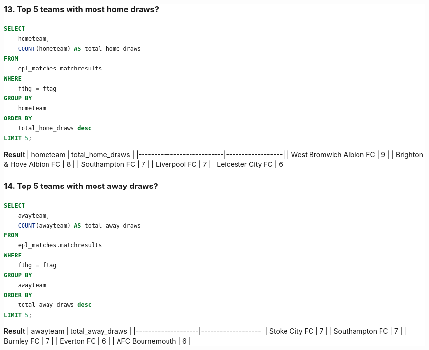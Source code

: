 ### 13. Top 5 teams with most home draws?
```sql
SELECT
	hometeam,
	COUNT(hometeam) AS total_home_draws
FROM
	epl_matches.matchresults
WHERE
	fthg = ftag
GROUP BY
	hometeam
ORDER BY
	total_home_draws desc
LIMIT 5;
```
**Result**
| hometeam                   | total_home_draws |
|---------------------------|------------------|
| West Bromwich Albion FC   | 9                |
| Brighton & Hove Albion FC | 8                |
| Southampton FC            | 7                |
| Liverpool FC              | 7                |
| Leicester City FC         | 6                |

### 14. Top 5 teams with most away draws?
```sql
SELECT
	awayteam,
	COUNT(awayteam) AS total_away_draws
FROM
	epl_matches.matchresults
WHERE
	fthg = ftag
GROUP BY
	awayteam
ORDER BY
	total_away_draws desc
LIMIT 5;
```
**Result**
| awayteam           | total_away_draws  |
|--------------------|-------------------|
| Stoke City FC      | 7                 |
| Southampton FC     | 7                 |
| Burnley FC         | 7                 |
| Everton FC         | 6                 |
| AFC Bournemouth    | 6                 |
